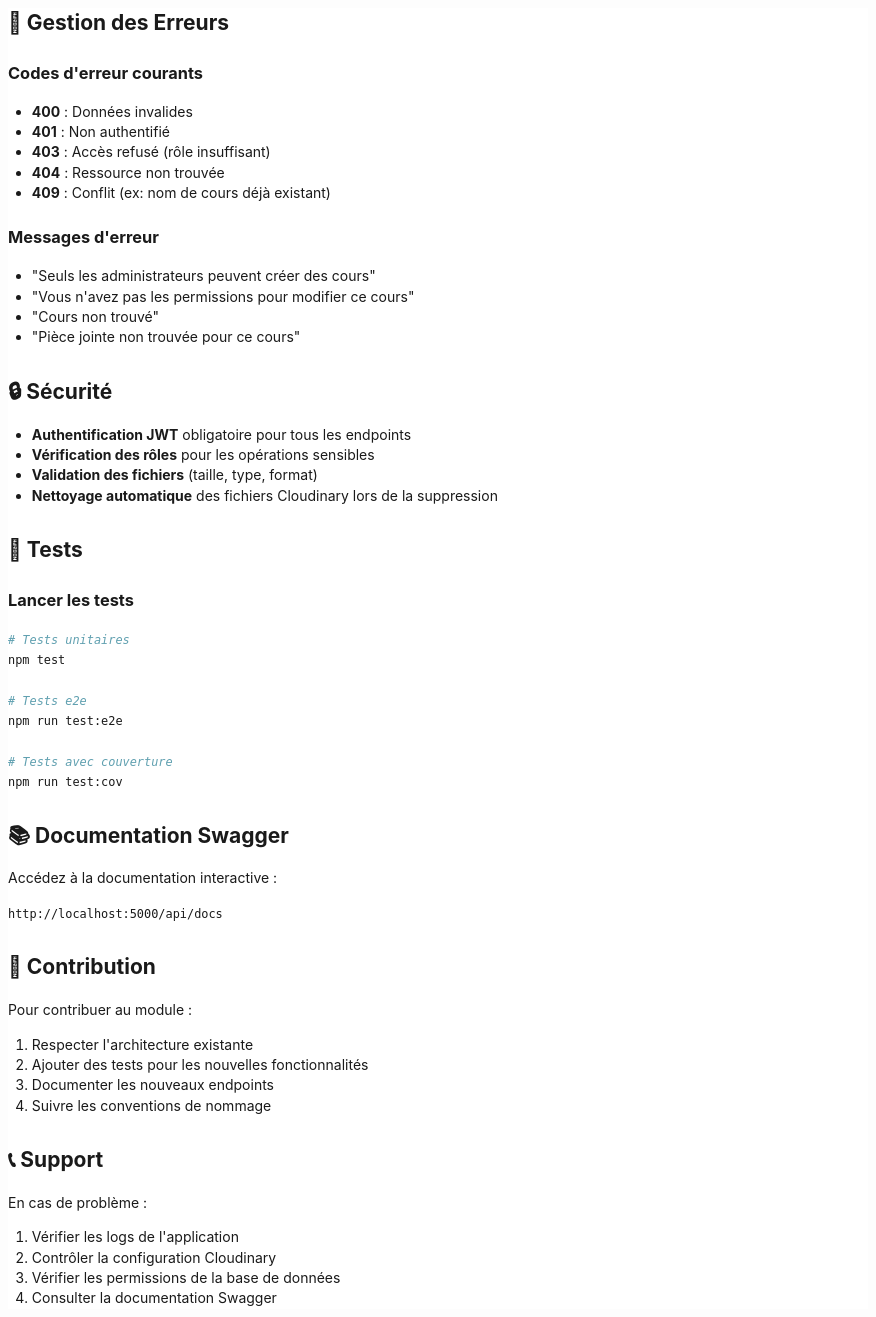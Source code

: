 ## 🚨 Gestion des Erreurs

### Codes d'erreur courants
- **400** : Données invalides
- **401** : Non authentifié
- **403** : Accès refusé (rôle insuffisant)
- **404** : Ressource non trouvée
- **409** : Conflit (ex: nom de cours déjà existant)

### Messages d'erreur
- "Seuls les administrateurs peuvent créer des cours"
- "Vous n'avez pas les permissions pour modifier ce cours"
- "Cours non trouvé"
- "Pièce jointe non trouvée pour ce cours"

## 🔒 Sécurité

- **Authentification JWT** obligatoire pour tous les endpoints
- **Vérification des rôles** pour les opérations sensibles
- **Validation des fichiers** (taille, type, format)
- **Nettoyage automatique** des fichiers Cloudinary lors de la suppression

## 🧪 Tests

### Lancer les tests
```bash
# Tests unitaires
npm test

# Tests e2e
npm run test:e2e

# Tests avec couverture
npm run test:cov
```

## 📚 Documentation Swagger

Accédez à la documentation interactive :
```
http://localhost:5000/api/docs
```

## 🤝 Contribution

Pour contribuer au module :
1. Respecter l'architecture existante
2. Ajouter des tests pour les nouvelles fonctionnalités
3. Documenter les nouveaux endpoints
4. Suivre les conventions de nommage

## 📞 Support

En cas de problème :
1. Vérifier les logs de l'application
2. Contrôler la configuration Cloudinary
3. Vérifier les permissions de la base de données
4. Consulter la documentation Swagger





